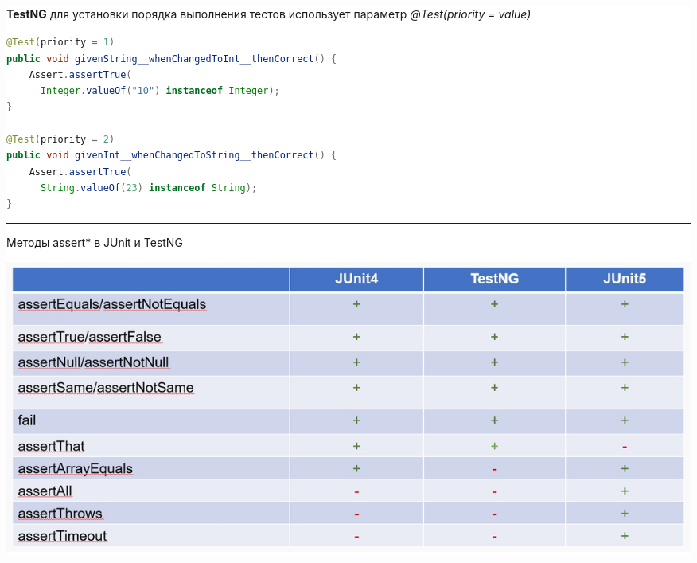**TestNG** для установки порядка выполнения тестов использует параметр  *@Test(priority = value)*

```java
@Test(priority = 1)
public void givenString__whenChangedToInt__thenCorrect() {
    Assert.assertTrue(
      Integer.valueOf("10") instanceof Integer);
}

@Test(priority = 2)
public void givenInt__whenChangedToString__thenCorrect() {
    Assert.assertTrue(
      String.valueOf(23) instanceof String);
}
```

***

Методы assert* в JUnit и TestNG

![Сравнение assert методов JUnit и TestNG](./_Files/1.%20JUnit5/_18.jpg "Сравнение assert методов JUnit и TestNG")